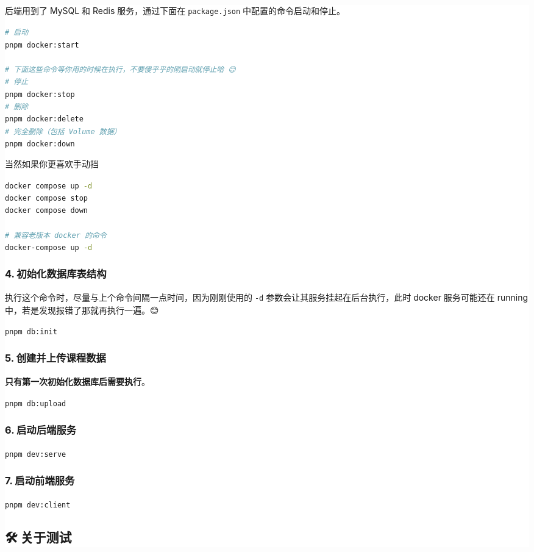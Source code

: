 后端用到了 MySQL 和 Redis 服务，通过下面在 `package.json` 中配置的命令启动和停止。

```bash
# 启动
pnpm docker:start

# 下面这些命令等你用的时候在执行，不要傻乎乎的刚启动就停止哈 😊
# 停止
pnpm docker:stop
# 删除
pnpm docker:delete
# 完全删除（包括 Volume 数据）
pnpm docker:down
```

当然如果你更喜欢手动挡

```bash
docker compose up -d
docker compose stop
docker compose down

# 兼容老版本 docker 的命令
docker-compose up -d
```

### 4. 初始化数据库表结构

执行这个命令时，尽量与上个命令间隔一点时间，因为刚刚使用的 `-d` 参数会让其服务挂起在后台执行，此时 docker 服务可能还在 running 中，若是发现报错了那就再执行一遍。😊

```bash
pnpm db:init
```

### 5. 创建并上传课程数据

**只有第一次初始化数据库后需要执行**。

```bash
pnpm db:upload
```

### 6. 启动后端服务

```bash
pnpm dev:serve
```

### 7. 启动前端服务

```bash
pnpm dev:client
```

## 🛠️ 关于测试

